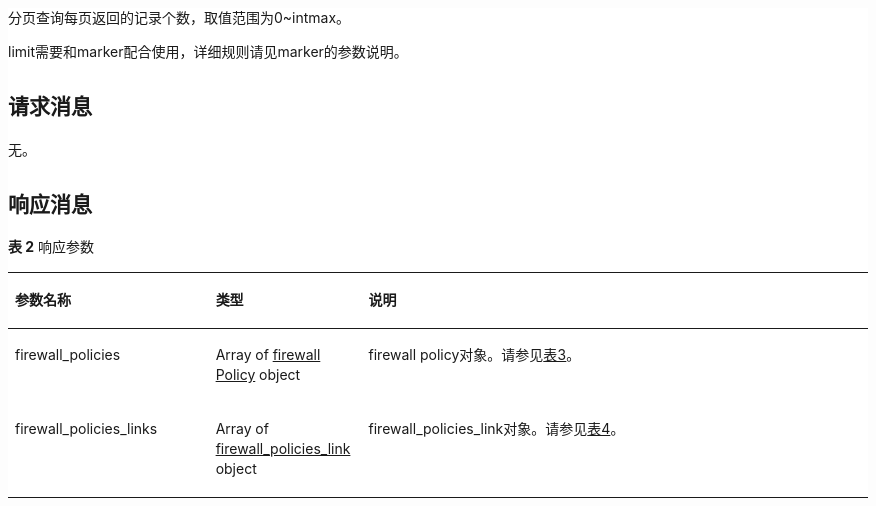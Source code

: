 </td>
<td class="cellrowborder" valign="top" width="36.36363636363636%" headers="mcps1.2.5.1.4 "><p id="p2017153116589"><a name="p2017153116589"></a><a name="p2017153116589"></a>分页查询每页返回的记录个数，取值范围为0~intmax。</p>
<p id="p125192338584"><a name="p125192338584"></a><a name="p125192338584"></a>limit需要和marker配合使用，详细规则请见marker的参数说明。</p>
</td>
</tr>
</tbody>
</table>

## 请求消息<a name="section49464339132340"></a>

无。

## 响应消息<a name="section60203718132340"></a>

**表 2**  响应参数

<a name="table9250393132340"></a>
<table><thead align="left"><tr id="row50269734132340"><th class="cellrowborder" valign="top" width="23.330000000000002%" id="mcps1.2.4.1.1"><p id="p65065932132340"><a name="p65065932132340"></a><a name="p65065932132340"></a>参数名称</p>
</th>
<th class="cellrowborder" valign="top" width="17.78%" id="mcps1.2.4.1.2"><p id="p19160762132340"><a name="p19160762132340"></a><a name="p19160762132340"></a>类型</p>
</th>
<th class="cellrowborder" valign="top" width="58.89%" id="mcps1.2.4.1.3"><p id="p8860905132340"><a name="p8860905132340"></a><a name="p8860905132340"></a>说明</p>
</th>
</tr>
</thead>
<tbody><tr id="row66469484132340"><td class="cellrowborder" valign="top" width="23.330000000000002%" headers="mcps1.2.4.1.1 "><p id="p23038389132340"><a name="p23038389132340"></a><a name="p23038389132340"></a>firewall_policies</p>
</td>
<td class="cellrowborder" valign="top" width="17.78%" headers="mcps1.2.4.1.2 "><p id="p128475406537"><a name="p128475406537"></a><a name="p128475406537"></a>Array of <a href="#table17002720121127">firewall Policy</a> object</p>
</td>
<td class="cellrowborder" valign="top" width="58.89%" headers="mcps1.2.4.1.3 "><p id="p50197883132340"><a name="p50197883132340"></a><a name="p50197883132340"></a>firewall policy对象。请参见<a href="#table17002720121127">表3</a>。</p>
</td>
</tr>
<tr id="row14916144011474"><td class="cellrowborder" valign="top" width="23.330000000000002%" headers="mcps1.2.4.1.1 "><p id="p12902184724718"><a name="p12902184724718"></a><a name="p12902184724718"></a>firewall_policies_links</p>
</td>
<td class="cellrowborder" valign="top" width="17.78%" headers="mcps1.2.4.1.2 "><p id="p0902164713477"><a name="p0902164713477"></a><a name="p0902164713477"></a>Array of <a href="#table25150247450">firewall_policies_link</a> object</p>
</td>
<td class="cellrowborder" valign="top" width="58.89%" headers="mcps1.2.4.1.3 "><p id="p149028478475"><a name="p149028478475"></a><a name="p149028478475"></a>firewall_policies_link对象。请参见<a href="#table25150247450">表4</a>。</p>
</td>
</tr>
</tbody>
</table>
